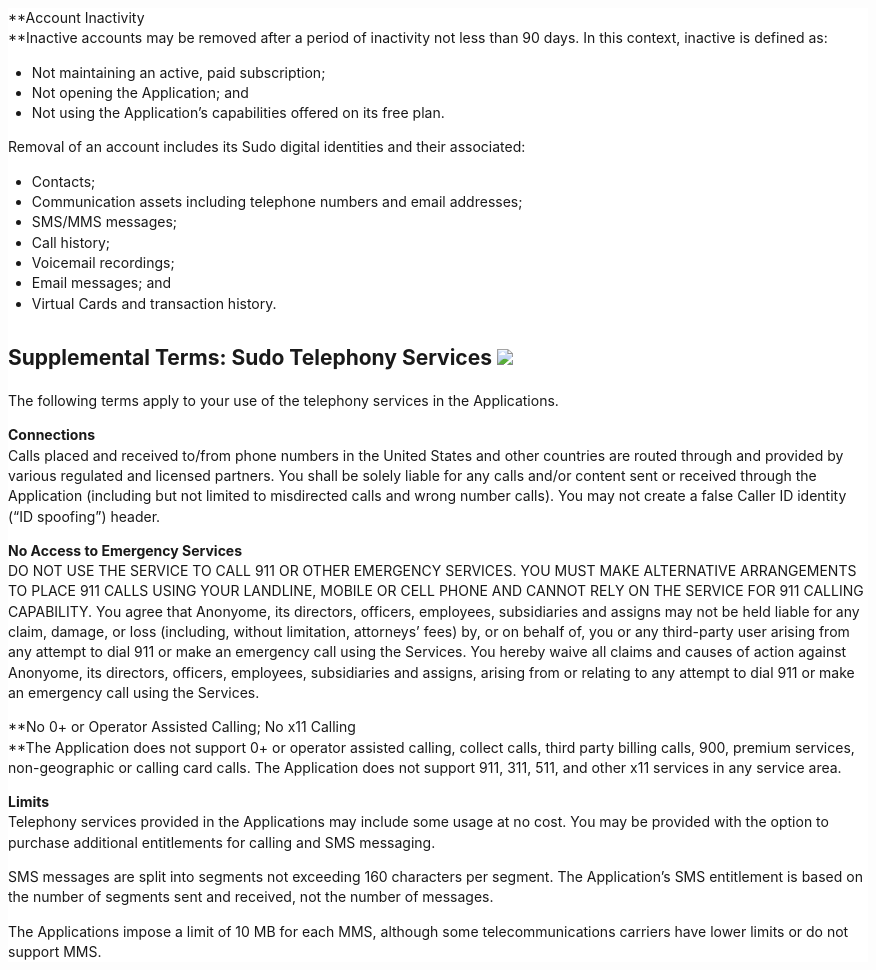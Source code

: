 **Account Inactivity  
**Inactive accounts may be removed after a period of inactivity not less than 90 days. In this context, inactive is defined as:

*   Not maintaining an active, paid subscription;
*   Not opening the Application; and
*   Not using the Application’s capabilities offered on its free plan.

Removal of an account includes its Sudo digital identities and their associated:

*   Contacts;
*   Communication assets including telephone numbers and email addresses;
*   SMS/MMS messages;
*   Call history;
*   Voicemail recordings;
*   Email messages; and
*   Virtual Cards and transaction history.

Supplemental Terms: Sudo Telephony Services ![](https://3mrfkn2zieuc3mxi6d26ag4d-wpengine.netdna-ssl.com/wp-content/uploads/2019/02/telephony-services.svg)
-----------------------------------------------------------------------------------------------------------------------------------------------------------

The following terms apply to your use of the telephony services in the Applications.

**Connections**  
Calls placed and received to/from phone numbers in the United States and other countries are routed through and provided by various regulated and licensed partners. You shall be solely liable for any calls and/or content sent or received through the Application (including but not limited to misdirected calls and wrong number calls). You may not create a false Caller ID identity (“ID spoofing”) header.

**No Access to Emergency Services**  
DO NOT USE THE SERVICE TO CALL 911 OR OTHER EMERGENCY SERVICES. YOU MUST MAKE ALTERNATIVE ARRANGEMENTS TO PLACE 911 CALLS USING YOUR LANDLINE, MOBILE OR CELL PHONE AND CANNOT RELY ON THE SERVICE FOR 911 CALLING CAPABILITY. You agree that Anonyome, its directors, officers, employees, subsidiaries and assigns may not be held liable for any claim, damage, or loss (including, without limitation, attorneys’ fees) by, or on behalf of, you or any third-party user arising from any attempt to dial 911 or make an emergency call using the Services. You hereby waive all claims and causes of action against Anonyome, its directors, officers, employees, subsidiaries and assigns, arising from or relating to any attempt to dial 911 or make an emergency call using the Services.

**No 0+ or Operator Assisted Calling; No x11 Calling  
**The Application does not support 0+ or operator assisted calling, collect calls, third party billing calls, 900, premium services, non-geographic or calling card calls. The Application does not support 911, 311, 511, and other x11 services in any service area.

**Limits**  
Telephony services provided in the Applications may include some usage at no cost. You may be provided with the option to purchase additional entitlements for calling and SMS messaging.

SMS messages are split into segments not exceeding 160 characters per segment. The Application’s SMS entitlement is based on the number of segments sent and received, not the number of messages.

The Applications impose a limit of 10 MB for each MMS, although some telecommunications carriers have lower limits or do not support MMS.

